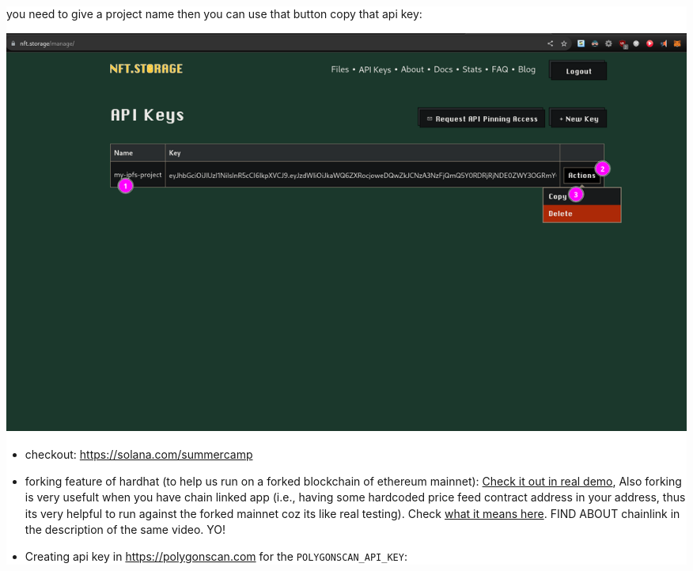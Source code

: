you need to give a project name then you can use that button copy that api key:

![](./ss/ss-ipfs-nft-storage-2.png)

- checkout: https://solana.com/summercamp

- forking feature of hardhat (to help us run on a forked blockchain of ethereum mainnet): [Check it out in real demo](https://youtu.be/GBc3lBrXEBo?t=335), Also forking is very usefult when you have chain linked app (i.e., having some hardcoded price feed contract address in your address, thus its very helpful to run against the forked mainnet coz its like real testing). Check [what it means here](https://youtu.be/GBc3lBrXEBo?t=484). FIND ABOUT chainlink in the description of the same video. YO!

- Creating api key in https://polygonscan.com for the `POLYGONSCAN_API_KEY`:
